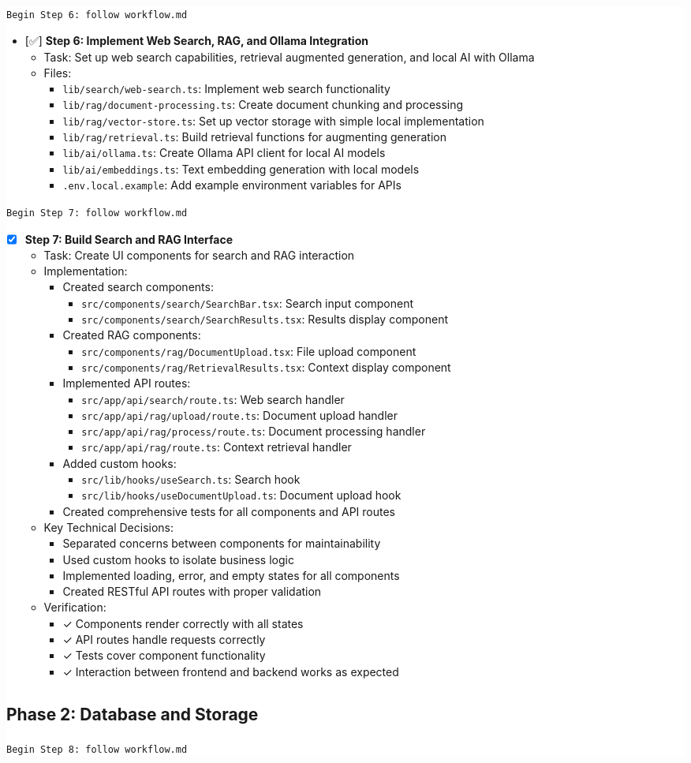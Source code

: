 
```
Begin Step 6: follow workflow.md
```

- [✅] **Step 6: Implement Web Search, RAG, and Ollama Integration**
  - Task: Set up web search capabilities, retrieval augmented generation, and local AI with Ollama
  - Files:
    - `lib/search/web-search.ts`: Implement web search functionality
    - `lib/rag/document-processing.ts`: Create document chunking and processing
    - `lib/rag/vector-store.ts`: Set up vector storage with simple local implementation
    - `lib/rag/retrieval.ts`: Build retrieval functions for augmenting generation
    - `lib/ai/ollama.ts`: Create Ollama API client for local AI models
    - `lib/ai/embeddings.ts`: Text embedding generation with local models
    - `.env.local.example`: Add example environment variables for APIs

```
Begin Step 7: follow workflow.md
```

- [x] **Step 7: Build Search and RAG Interface**
  - Task: Create UI components for search and RAG interaction
  - Implementation:
    - Created search components:
      - `src/components/search/SearchBar.tsx`: Search input component
      - `src/components/search/SearchResults.tsx`: Results display component
    - Created RAG components:
      - `src/components/rag/DocumentUpload.tsx`: File upload component
      - `src/components/rag/RetrievalResults.tsx`: Context display component
    - Implemented API routes:
      - `src/app/api/search/route.ts`: Web search handler
      - `src/app/api/rag/upload/route.ts`: Document upload handler
      - `src/app/api/rag/process/route.ts`: Document processing handler
      - `src/app/api/rag/route.ts`: Context retrieval handler
    - Added custom hooks:
      - `src/lib/hooks/useSearch.ts`: Search hook
      - `src/lib/hooks/useDocumentUpload.ts`: Document upload hook
    - Created comprehensive tests for all components and API routes
  - Key Technical Decisions:
    - Separated concerns between components for maintainability
    - Used custom hooks to isolate business logic
    - Implemented loading, error, and empty states for all components
    - Created RESTful API routes with proper validation
  - Verification:
    - ✓ Components render correctly with all states
    - ✓ API routes handle requests correctly
    - ✓ Tests cover component functionality
    - ✓ Interaction between frontend and backend works as expected

## Phase 2: Database and Storage

```
Begin Step 8: follow workflow.md
```
